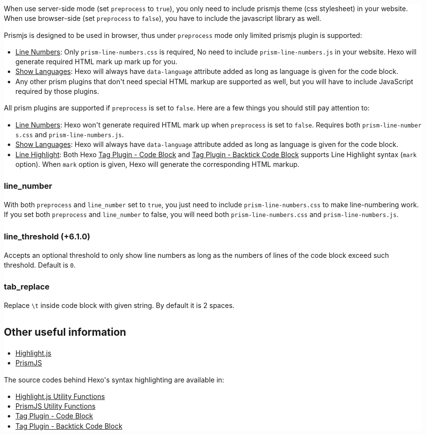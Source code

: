 When use server-side mode (set `preprocess` to `true`), you only need to include prismjs theme (css stylesheet) in your website. When use browser-side (set `preprocess` to `false`), you have to include the javascript library as well.

Prismjs is designed to be used in browser, thus under `preprocess` mode only limited prismjs plugin is supported:

- [Line Numbers](https://prismjs.com/plugins/line-numbers/): Only `prism-line-numbers.css` is required, No need to include `prism-line-numbers.js` in your website. Hexo will generate required HTML mark up mark up for you.
- [Show Languages](https://prismjs.com/plugins/show-language/): Hexo will always have `data-language` attribute added as long as language is given for the code block.
- Any other prism plugins that don't need special HTML markup are supported as well, but you will have to include JavaScript required by those plugins.

All prism plugins are supported if `preprocess` is set to `false`. Here are a few things you should still pay attention to:

- [Line Numbers](https://prismjs.com/plugins/line-numbers/): Hexo won't generate required HTML mark up when `preprocess` is set to `false`. Requires both `prism-line-numbers.css` and `prism-line-numbers.js`.
- [Show Languages](https://prismjs.com/plugins/show-language/): Hexo will always have `data-language` attribute added as long as language is given for the code block.
- [Line Highlight](https://prismjs.com/plugins/line-highlight/): Both Hexo [Tag Plugin - Code Block](tag-plugins#Code-Block) and [Tag Plugin - Backtick Code Block](https://hexo.io/docs/tag-plugins#Backtick-Code-Block) supports Line Highlight syntax (`mark` option). When `mark` option is given, Hexo will generate the corresponding HTML markup.

### line_number

With both `preprocess` and `line_number` set to `true`, you just need to include `prism-line-numbers.css` to make line-numbering work. If you set both `preprocess` and `line_number` to false, you will need both `prism-line-numbers.css` and `prism-line-numbers.js`.

### line_threshold (+6.1.0)

Accepts an optional threshold to only show line numbers as long as the numbers of lines of the code block exceed such threshold. Default is `0`.

### tab_replace

Replace `\t` inside code block with given string. By default it is 2 spaces.

## Other useful information

- [Highlight.js](https://highlightjs.readthedocs.io/en/latest/)
- [PrismJS](https://prismjs.com/)

The source codes behind Hexo's syntax highlighting are available in:

- [Highlight.js Utility Functions](https://github.com/hexojs/hexo-util/blob/master/lib/highlight.ts)
- [PrismJS Utility Functions](https://github.com/hexojs/hexo-util/blob/master/lib/prism.ts)
- [Tag Plugin - Code Block](https://github.com/hexojs/hexo/blob/master/lib/plugins/tag/code.ts)
- [Tag Plugin - Backtick Code Block](https://github.com/hexojs/hexo/blob/master/lib/plugins/filter/before_post_render/backtick_code_block.ts)
